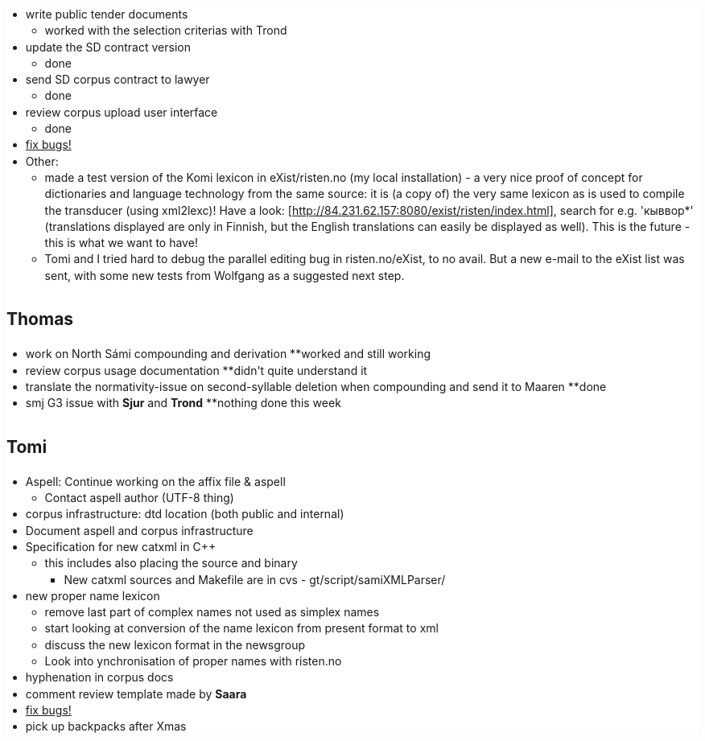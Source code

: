 * write public tender documents
    - worked with the selection criterias with Trond
* update the SD contract version
    - done
* send SD corpus contract to lawyer
    - done
* review corpus upload user interface
    - done
* [fix bugs!](http://giellatekno.uit.no/bugzilla)
* Other:
    - made a test version of the Komi lexicon in eXist/risten.no (my local
   installation) - a very nice proof of concept for dictionaries and language
   technology from the same source: it is (a copy of) the very same lexicon as
   is used to compile the transducer (using xml2lexc)! Have a look:
   [http://84.231.62.157:8080/exist/risten/index.html], search for e.g.
   'кыввор*' (translations displayed are only in Finnish, but the English
   translations can easily be displayed as well). This is the future - this is
   what we want to have!
    - Tomi and I tried hard to debug the parallel editing bug in risten.no/eXist,
   to no avail. But a new e-mail to the eXist list was sent, with some new
   tests from Wolfgang as a suggested next step.

##  Thomas
* work on North Sámi compounding and derivation
**worked and still working
* review corpus usage documentation
**didn't quite understand it
* translate the normativity-issue on second-syllable deletion when compounding
  and send it to Maaren
**done
* smj G3 issue with **Sjur** and **Trond**
**nothing done this week

##  Tomi
* Aspell: Continue working on the affix file & aspell
    - Contact aspell author (UTF-8 thing)
* corpus infrastructure: dtd location (both public and internal)
* Document aspell and corpus infrastructure
* Specification for new catxml in C++
    - this includes also placing the source and binary
        - New catxml sources and Makefile are in cvs - gt/script/samiXMLParser/
* new proper name lexicon
    - remove last part of complex names not used as simplex names
    - start looking at conversion of the name lexicon from present format to xml
    - discuss the new lexicon format in the newsgroup
    - Look into ynchronisation of proper names with risten.no
* hyphenation in corpus docs
* comment review template made by **Saara**
* [fix bugs!](http://giellatekno.uit.no/bugzilla)
* pick up backpacks after Xmas
